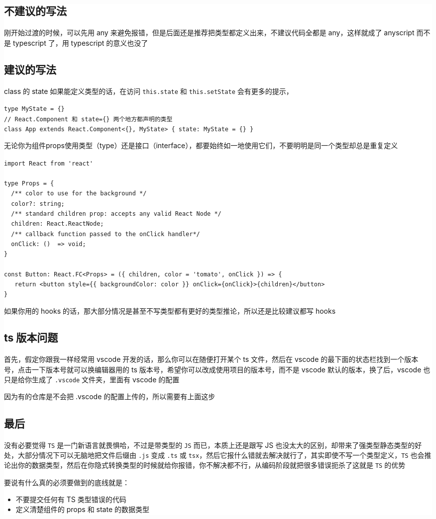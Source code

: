 

## 不建议的写法

刚开始过渡的时候，可以先用 any 来避免报错，但是后面还是推荐把类型都定义出来，不建议代码全都是 any，这样就成了 anyscript 而不是 typescript 了，用 typescript 的意义也没了

## 建议的写法

class 的 state 如果能定义类型的话，在访问 `this.state` 和 `this.setState` 会有更多的提示，

```tsx
type MyState = {}
// React.Component 和 state={} 两个地方都声明的类型
class App extends React.Component<{}, MyState> { state: MyState = {} }
```

无论你为组件props使用类型（type）还是接口（interface），都要始终如一地使用它们，不要明明是同一个类型却总是重复定义

```tsx
import React from 'react'

type Props = {
  /** color to use for the background */
  color?: string;
  /** standard children prop: accepts any valid React Node */
  children: React.ReactNode;
  /** callback function passed to the onClick handler*/
  onClick: ()  => void;
}

const Button: React.FC<Props> = ({ children, color = 'tomato', onClick }) => {
   return <button style={{ backgroundColor: color }} onClick={onClick}>{children}</button>
}

```

如果你用的 hooks 的话，那大部分情况是甚至不写类型都有更好的类型推论，所以还是比较建议都写 hooks

## ts 版本问题

首先，假定你跟我一样经常用 vscode 开发的话，那么你可以在随便打开某个 ts 文件，然后在 vscode 的最下面的状态栏找到一个版本号，点击一下版本号就可以换编辑器用的 ts 版本号，希望你可以改成使用项目的版本号，而不是 vscode 默认的版本，换了后，vscode 也只是给你生成了 `.vscode` 文件夹，里面有 vscode 的配置

因为有的仓库是不会把 .vscode 的配置上传的，所以需要有上面这步

## 最后

没有必要觉得 `TS` 是一门新语言就畏惧哈，不过是带类型的 `JS` 而已，本质上还是跟写 JS 也没太大的区别，却带来了强类型静态类型的好处，大部分情况下可以无脑地把文件后缀由 `.js` 变成 `.ts` 或 `tsx`，然后它报什么错就去解决就行了，其实即使不写一个类型定义，`TS` 也会推论出你的数据类型，然后在你隐式转换类型的时候就给你报错，你不解决都不行，从编码阶段就把很多错误扼杀了这就是 `TS` 的优势

要说有什么真的必须要做到的底线就是：

- 不要提交任何有 TS 类型错误的代码
- 定义清楚组件的 props 和 state 的数据类型
